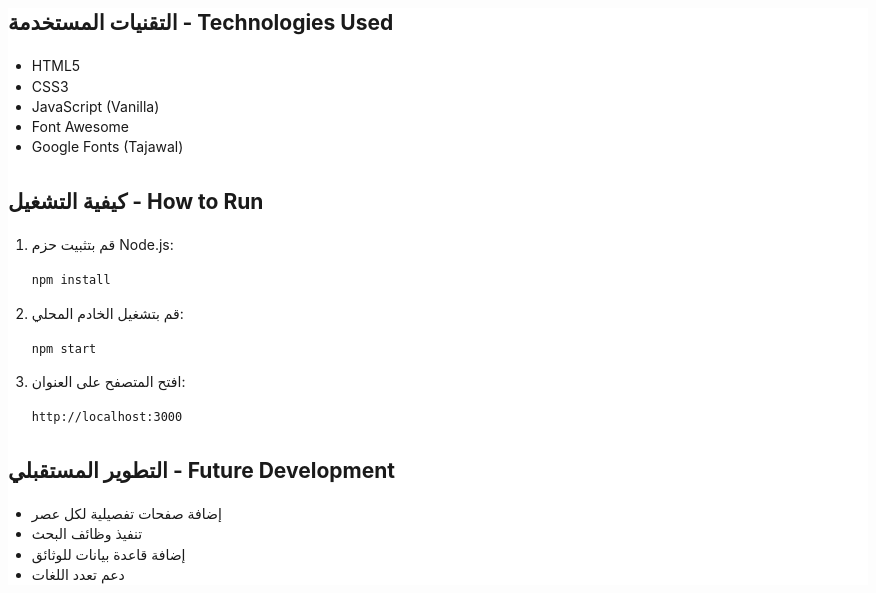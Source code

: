 ## التقنيات المستخدمة - Technologies Used

- HTML5
- CSS3
- JavaScript (Vanilla)
- Font Awesome
- Google Fonts (Tajawal)

## كيفية التشغيل - How to Run

1. قم بتثبيت حزم Node.js:
   ```
   npm install
   ```

2. قم بتشغيل الخادم المحلي:
   ```
   npm start
   ```

3. افتح المتصفح على العنوان:
   ```
   http://localhost:3000
   ```

## التطوير المستقبلي - Future Development

- إضافة صفحات تفصيلية لكل عصر
- تنفيذ وظائف البحث
- إضافة قاعدة بيانات للوثائق
- دعم تعدد اللغات 